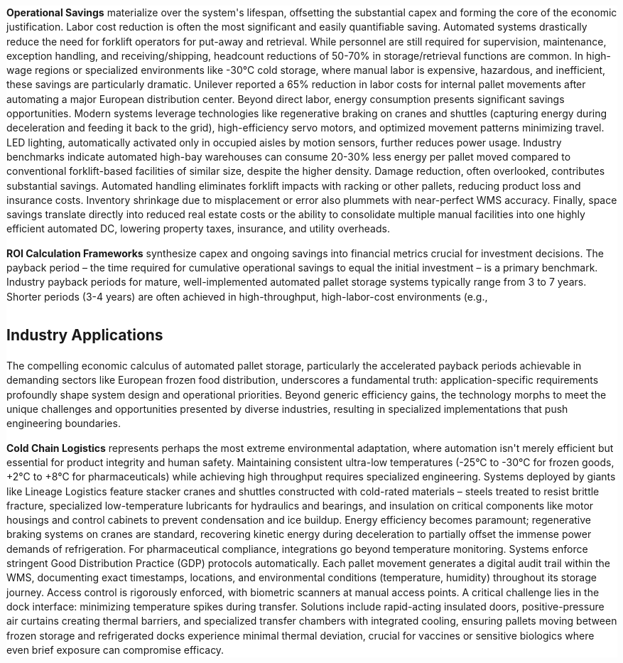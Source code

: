 **Operational Savings** materialize over the system's lifespan, offsetting the substantial capex and forming the core of the economic justification. Labor cost reduction is often the most significant and easily quantifiable saving. Automated systems drastically reduce the need for forklift operators for put-away and retrieval. While personnel are still required for supervision, maintenance, exception handling, and receiving/shipping, headcount reductions of 50-70% in storage/retrieval functions are common. In high-wage regions or specialized environments like -30°C cold storage, where manual labor is expensive, hazardous, and inefficient, these savings are particularly dramatic. Unilever reported a 65% reduction in labor costs for internal pallet movements after automating a major European distribution center. Beyond direct labor, energy consumption presents significant savings opportunities. Modern systems leverage technologies like regenerative braking on cranes and shuttles (capturing energy during deceleration and feeding it back to the grid), high-efficiency servo motors, and optimized movement patterns minimizing travel. LED lighting, automatically activated only in occupied aisles by motion sensors, further reduces power usage. Industry benchmarks indicate automated high-bay warehouses can consume 20-30% less energy per pallet moved compared to conventional forklift-based facilities of similar size, despite the higher density. Damage reduction, often overlooked, contributes substantial savings. Automated handling eliminates forklift impacts with racking or other pallets, reducing product loss and insurance costs. Inventory shrinkage due to misplacement or error also plummets with near-perfect WMS accuracy. Finally, space savings translate directly into reduced real estate costs or the ability to consolidate multiple manual facilities into one highly efficient automated DC, lowering property taxes, insurance, and utility overheads.

**ROI Calculation Frameworks** synthesize capex and ongoing savings into financial metrics crucial for investment decisions. The payback period – the time required for cumulative operational savings to equal the initial investment – is a primary benchmark. Industry payback periods for mature, well-implemented automated pallet storage systems typically range from 3 to 7 years. Shorter periods (3-4 years) are often achieved in high-throughput, high-labor-cost environments (e.g.,

## Industry Applications

The compelling economic calculus of automated pallet storage, particularly the accelerated payback periods achievable in demanding sectors like European frozen food distribution, underscores a fundamental truth: application-specific requirements profoundly shape system design and operational priorities. Beyond generic efficiency gains, the technology morphs to meet the unique challenges and opportunities presented by diverse industries, resulting in specialized implementations that push engineering boundaries.

**Cold Chain Logistics** represents perhaps the most extreme environmental adaptation, where automation isn't merely efficient but essential for product integrity and human safety. Maintaining consistent ultra-low temperatures (-25°C to -30°C for frozen goods, +2°C to +8°C for pharmaceuticals) while achieving high throughput requires specialized engineering. Systems deployed by giants like Lineage Logistics feature stacker cranes and shuttles constructed with cold-rated materials – steels treated to resist brittle fracture, specialized low-temperature lubricants for hydraulics and bearings, and insulation on critical components like motor housings and control cabinets to prevent condensation and ice buildup. Energy efficiency becomes paramount; regenerative braking systems on cranes are standard, recovering kinetic energy during deceleration to partially offset the immense power demands of refrigeration. For pharmaceutical compliance, integrations go beyond temperature monitoring. Systems enforce stringent Good Distribution Practice (GDP) protocols automatically. Each pallet movement generates a digital audit trail within the WMS, documenting exact timestamps, locations, and environmental conditions (temperature, humidity) throughout its storage journey. Access control is rigorously enforced, with biometric scanners at manual access points. A critical challenge lies in the dock interface: minimizing temperature spikes during transfer. Solutions include rapid-acting insulated doors, positive-pressure air curtains creating thermal barriers, and specialized transfer chambers with integrated cooling, ensuring pallets moving between frozen storage and refrigerated docks experience minimal thermal deviation, crucial for vaccines or sensitive biologics where even brief exposure can compromise efficacy.
